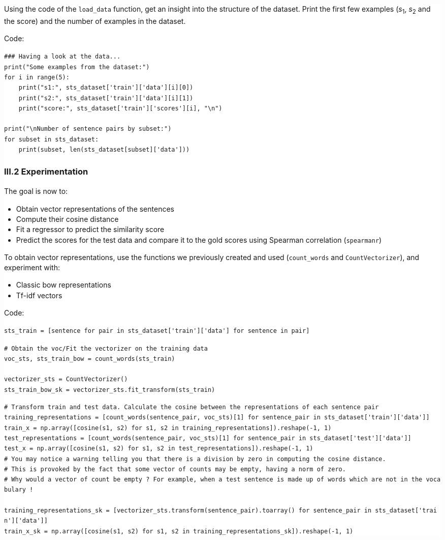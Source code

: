 Using the code of the ```load_data``` function, get an insight into the structure of the dataset. Print the first few examples ($s_1$, $s_2$ and the score) and the number of examples in the dataset.
<div class='alert alert-block alert-info'>
            Code:</div>


```{code-cell} python
### Having a look at the data...
print("Some examples from the dataset:")
for i in range(5):
    print("s1:", sts_dataset['train']['data'][i][0])
    print("s2:", sts_dataset['train']['data'][i][1])
    print("score:", sts_dataset['train']['scores'][i], "\n")

print("\nNumber of sentence pairs by subset:")
for subset in sts_dataset:
    print(subset, len(sts_dataset[subset]['data']))
```

### III.2 Experimentation

The goal is now to:
- Obtain vector representations of the sentences
- Compute their cosine distance
- Fit a regressor to predict the similarity score
- Predict the scores for the test data and compare it to the gold scores using Spearman correlation (```spearmanr```)

To obtain vector representations, use the functions we previously created and used (```count_words``` and ```CountVectorizer```), and experiment with:
- Classic bow representations
- Tf-idf vectors

<div class='alert alert-block alert-info'>
            Code:</div>


```{code-cell} python
sts_train = [sentence for pair in sts_dataset['train']['data'] for sentence in pair]
```


```{code-cell} python
# Obtain the voc/Fit the vectorizer on the training data
voc_sts, sts_train_bow = count_words(sts_train)

vectorizer_sts = CountVectorizer()
sts_train_bow_sk = vectorizer_sts.fit_transform(sts_train)
```


```{code-cell} python
# Transform train and test data. Calculate the cosine between the representations of each sentence pair
training_representations = [count_words(sentence_pair, voc_sts)[1] for sentence_pair in sts_dataset['train']['data']]                             
train_x = np.array([cosine(s1, s2) for s1, s2 in training_representations]).reshape(-1, 1)
test_representations = [count_words(sentence_pair, voc_sts)[1] for sentence_pair in sts_dataset['test']['data']]                             
test_x = np.array([cosine(s1, s2) for s1, s2 in test_representations]).reshape(-1, 1)
# You may notice a warning telling you that there is a division by zero in computing the cosine distance.
# This is provoked by the fact that some vector of counts may be empty, having a norm of zero.
# Why would a vector of count be empty ? For example, when a test sentence is made up of words which are not in the vocabulary !

training_representations_sk = [vectorizer_sts.transform(sentence_pair).toarray() for sentence_pair in sts_dataset['train']['data']]                             
train_x_sk = np.array([cosine(s1, s2) for s1, s2 in training_representations_sk]).reshape(-1, 1)
```